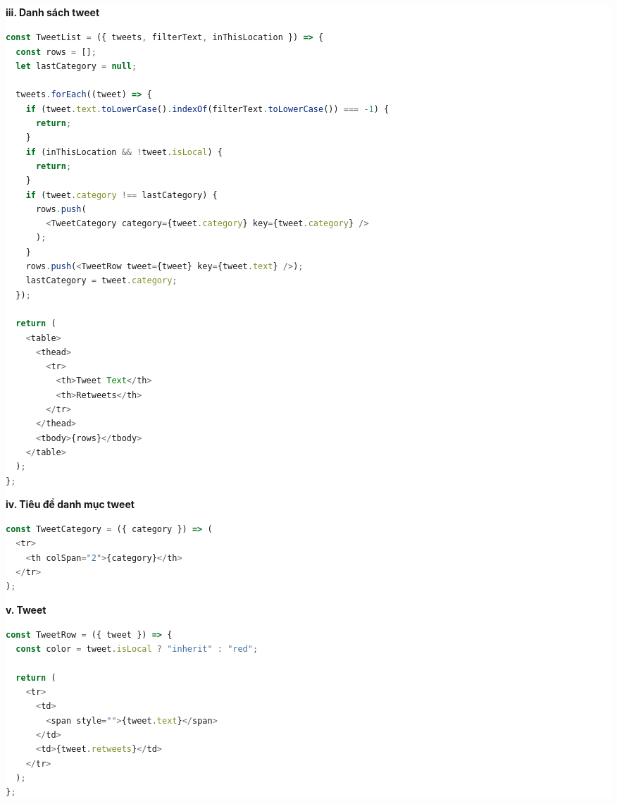 **iii. Danh sách tweet**

```js
const TweetList = ({ tweets, filterText, inThisLocation }) => {
  const rows = [];
  let lastCategory = null;

  tweets.forEach((tweet) => {
    if (tweet.text.toLowerCase().indexOf(filterText.toLowerCase()) === -1) {
      return;
    }
    if (inThisLocation && !tweet.isLocal) {
      return;
    }
    if (tweet.category !== lastCategory) {
      rows.push(
        <TweetCategory category={tweet.category} key={tweet.category} />
      );
    }
    rows.push(<TweetRow tweet={tweet} key={tweet.text} />);
    lastCategory = tweet.category;
  });

  return (
    <table>
      <thead>
        <tr>
          <th>Tweet Text</th>
          <th>Retweets</th>
        </tr>
      </thead>
      <tbody>{rows}</tbody>
    </table>
  );
};
```

**iv. Tiêu đề danh mục tweet**

```js
const TweetCategory = ({ category }) => (
  <tr>
    <th colSpan="2">{category}</th>
  </tr>
);
```

**v. Tweet**

```js
const TweetRow = ({ tweet }) => {
  const color = tweet.isLocal ? "inherit" : "red";

  return (
    <tr>
      <td>
        <span style="">{tweet.text}</span>
      </td>
      <td>{tweet.retweets}</td>
    </tr>
  );
};
```
